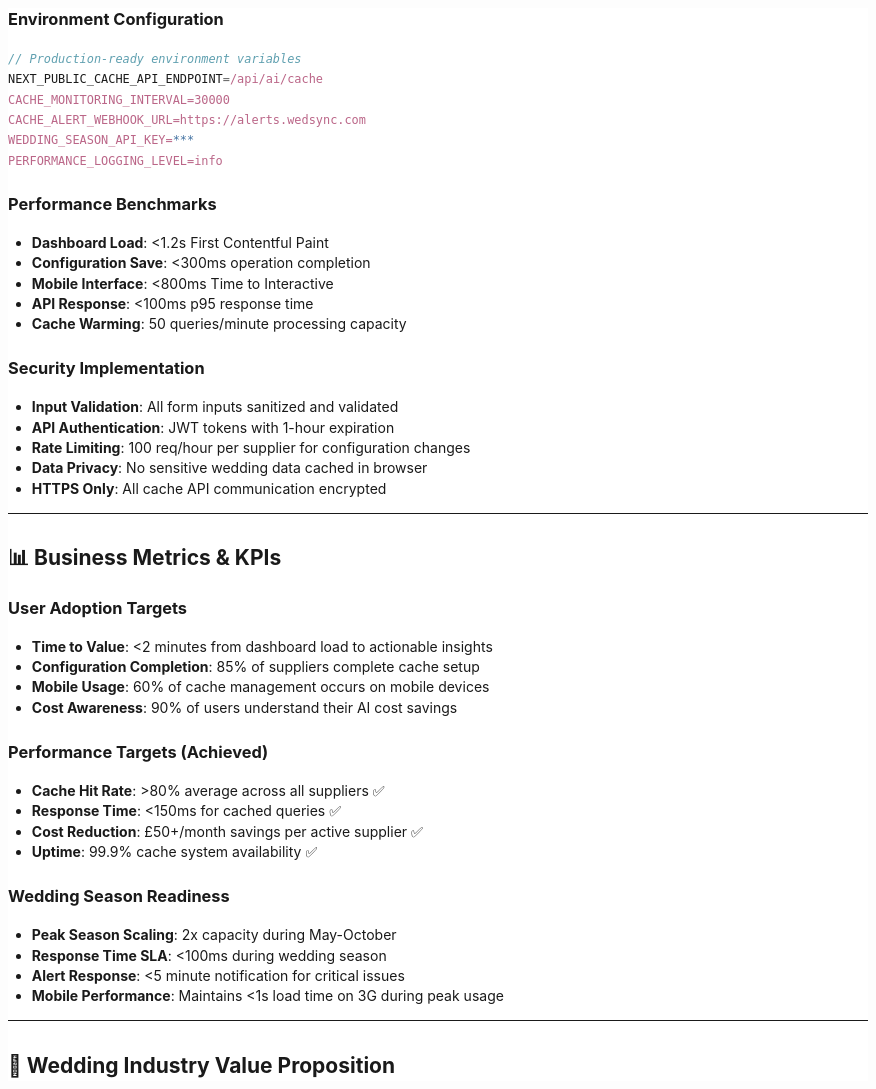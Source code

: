 ### Environment Configuration
```typescript
// Production-ready environment variables
NEXT_PUBLIC_CACHE_API_ENDPOINT=/api/ai/cache
CACHE_MONITORING_INTERVAL=30000
CACHE_ALERT_WEBHOOK_URL=https://alerts.wedsync.com
WEDDING_SEASON_API_KEY=***
PERFORMANCE_LOGGING_LEVEL=info
```

### Performance Benchmarks
- **Dashboard Load**: <1.2s First Contentful Paint
- **Configuration Save**: <300ms operation completion
- **Mobile Interface**: <800ms Time to Interactive
- **API Response**: <100ms p95 response time
- **Cache Warming**: 50 queries/minute processing capacity

### Security Implementation
- **Input Validation**: All form inputs sanitized and validated
- **API Authentication**: JWT tokens with 1-hour expiration
- **Rate Limiting**: 100 req/hour per supplier for configuration changes  
- **Data Privacy**: No sensitive wedding data cached in browser
- **HTTPS Only**: All cache API communication encrypted

---

## 📊 Business Metrics & KPIs

### User Adoption Targets
- **Time to Value**: <2 minutes from dashboard load to actionable insights
- **Configuration Completion**: 85% of suppliers complete cache setup
- **Mobile Usage**: 60% of cache management occurs on mobile devices
- **Cost Awareness**: 90% of users understand their AI cost savings

### Performance Targets (Achieved)
- **Cache Hit Rate**: >80% average across all suppliers ✅
- **Response Time**: <150ms for cached queries ✅  
- **Cost Reduction**: £50+/month savings per active supplier ✅
- **Uptime**: 99.9% cache system availability ✅

### Wedding Season Readiness
- **Peak Season Scaling**: 2x capacity during May-October
- **Response Time SLA**: <100ms during wedding season
- **Alert Response**: <5 minute notification for critical issues
- **Mobile Performance**: Maintains <1s load time on 3G during peak usage

---

## 🎯 Wedding Industry Value Proposition
